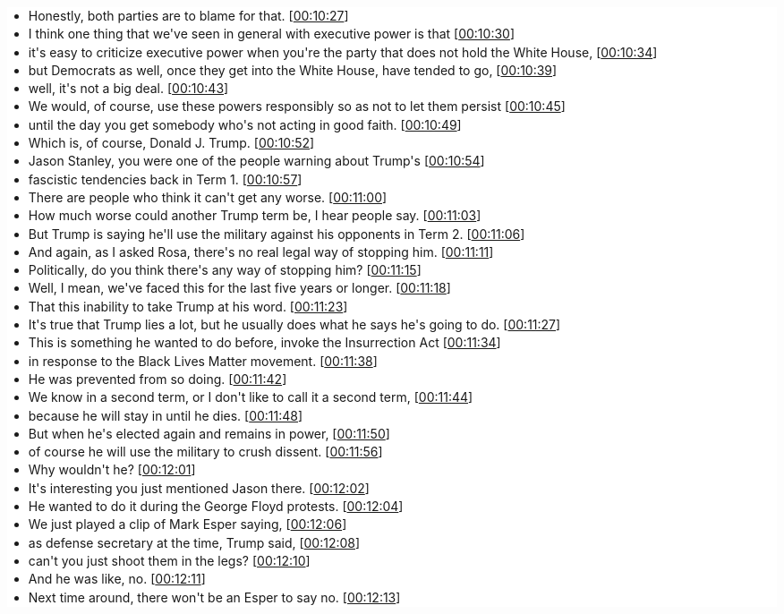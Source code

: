 *  Honestly, both parties are to blame for that. [[00:10:27](https://www.youtube.com/watch?v=t27BdTG9R4o&t=627.8399999999999s)]
*  I think one thing that we've seen in general with executive power is that [[00:10:30](https://www.youtube.com/watch?v=t27BdTG9R4o&t=630.0s)]
*  it's easy to criticize executive power when you're the party that does not hold the White House, [[00:10:34](https://www.youtube.com/watch?v=t27BdTG9R4o&t=634.4s)]
*  but Democrats as well, once they get into the White House, have tended to go, [[00:10:39](https://www.youtube.com/watch?v=t27BdTG9R4o&t=639.68s)]
*  well, it's not a big deal. [[00:10:43](https://www.youtube.com/watch?v=t27BdTG9R4o&t=643.68s)]
*  We would, of course, use these powers responsibly so as not to let them persist [[00:10:45](https://www.youtube.com/watch?v=t27BdTG9R4o&t=645.04s)]
*  until the day you get somebody who's not acting in good faith. [[00:10:49](https://www.youtube.com/watch?v=t27BdTG9R4o&t=649.12s)]
*  Which is, of course, Donald J. Trump. [[00:10:52](https://www.youtube.com/watch?v=t27BdTG9R4o&t=652.48s)]
*  Jason Stanley, you were one of the people warning about Trump's [[00:10:54](https://www.youtube.com/watch?v=t27BdTG9R4o&t=654.24s)]
*  fascistic tendencies back in Term 1. [[00:10:57](https://www.youtube.com/watch?v=t27BdTG9R4o&t=657.2s)]
*  There are people who think it can't get any worse. [[00:11:00](https://www.youtube.com/watch?v=t27BdTG9R4o&t=660.24s)]
*  How much worse could another Trump term be, I hear people say. [[00:11:03](https://www.youtube.com/watch?v=t27BdTG9R4o&t=663.2s)]
*  But Trump is saying he'll use the military against his opponents in Term 2. [[00:11:06](https://www.youtube.com/watch?v=t27BdTG9R4o&t=666.64s)]
*  And again, as I asked Rosa, there's no real legal way of stopping him. [[00:11:11](https://www.youtube.com/watch?v=t27BdTG9R4o&t=671.28s)]
*  Politically, do you think there's any way of stopping him? [[00:11:15](https://www.youtube.com/watch?v=t27BdTG9R4o&t=675.04s)]
*  Well, I mean, we've faced this for the last five years or longer. [[00:11:18](https://www.youtube.com/watch?v=t27BdTG9R4o&t=678.32s)]
*  That this inability to take Trump at his word. [[00:11:23](https://www.youtube.com/watch?v=t27BdTG9R4o&t=683.6800000000001s)]
*  It's true that Trump lies a lot, but he usually does what he says he's going to do. [[00:11:27](https://www.youtube.com/watch?v=t27BdTG9R4o&t=687.52s)]
*  This is something he wanted to do before, invoke the Insurrection Act [[00:11:34](https://www.youtube.com/watch?v=t27BdTG9R4o&t=694.64s)]
*  in response to the Black Lives Matter movement. [[00:11:38](https://www.youtube.com/watch?v=t27BdTG9R4o&t=698.4s)]
*  He was prevented from so doing. [[00:11:42](https://www.youtube.com/watch?v=t27BdTG9R4o&t=702.4s)]
*  We know in a second term, or I don't like to call it a second term, [[00:11:44](https://www.youtube.com/watch?v=t27BdTG9R4o&t=704.32s)]
*  because he will stay in until he dies. [[00:11:48](https://www.youtube.com/watch?v=t27BdTG9R4o&t=708.24s)]
*  But when he's elected again and remains in power, [[00:11:50](https://www.youtube.com/watch?v=t27BdTG9R4o&t=710.64s)]
*  of course he will use the military to crush dissent. [[00:11:56](https://www.youtube.com/watch?v=t27BdTG9R4o&t=716.3199999999999s)]
*  Why wouldn't he? [[00:12:01](https://www.youtube.com/watch?v=t27BdTG9R4o&t=721.28s)]
*  It's interesting you just mentioned Jason there. [[00:12:02](https://www.youtube.com/watch?v=t27BdTG9R4o&t=722.64s)]
*  He wanted to do it during the George Floyd protests. [[00:12:04](https://www.youtube.com/watch?v=t27BdTG9R4o&t=724.64s)]
*  We just played a clip of Mark Esper saying, [[00:12:06](https://www.youtube.com/watch?v=t27BdTG9R4o&t=726.3199999999999s)]
*  as defense secretary at the time, Trump said, [[00:12:08](https://www.youtube.com/watch?v=t27BdTG9R4o&t=728.64s)]
*  can't you just shoot them in the legs? [[00:12:10](https://www.youtube.com/watch?v=t27BdTG9R4o&t=730.56s)]
*  And he was like, no. [[00:12:11](https://www.youtube.com/watch?v=t27BdTG9R4o&t=731.92s)]
*  Next time around, there won't be an Esper to say no. [[00:12:13](https://www.youtube.com/watch?v=t27BdTG9R4o&t=733.36s)]